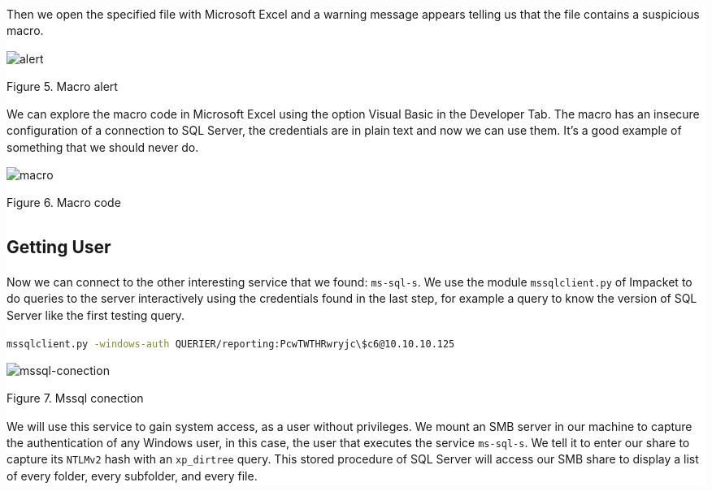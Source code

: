 Then we open the specified file with Microsoft Excel and a warning
message appears telling us that the file contains a suspicious macro.

<div class="imgblock">

![alert](https://res.cloudinary.com/fluid-attacks/image/upload/v1620331037/blog/querier-writeup/alert_tz2u7h.webp)

<div class="title">

Figure 5. Macro alert

</div>

</div>

We can explore the macro code in Microsoft Excel using the option
Visual Basic in the Developer Tab. The macro has an insecure
configuration of a connection to SQL Server, the credentials are in
plain text and now we can use them. It’s a good example of something
that we should never do.

<div class="imgblock">

![macro](https://res.cloudinary.com/fluid-attacks/image/upload/v1620331037/blog/querier-writeup/macro_m86rzk.webp)

<div class="title">

Figure 6. Macro code

</div>

</div>

## Getting User

Now we can connect to the other interesting service that we found:
`ms-sql-s`. We use the module `mssqlclient.py` of Impacket to do
queries to the server interactively using the credentials found in the
last step, for example a query to know the version of SQL Server like
the first testing query.

``` bash
mssqlclient.py -windows-auth QUERIER/reporting:PcwTWTHRwryjc\$c6@10.10.10.125
```

<div class="imgblock">

![mssql-conection](https://res.cloudinary.com/fluid-attacks/image/upload/v1620331036/blog/querier-writeup/mssql-conection_dx6rkq.webp)

<div class="title">

Figure 7. Mssql conection

</div>

</div>

We will use this service to gain system access, as a user without
privileges. We mount an SMB server in our machine to capture the
authentication of any Windows user, in this case, the user that executes
the service `ms-sql-s`. We tell it to enter our share to capture its
`NTLMv2` hash with an `xp_dirtree` query. This stored procedure of SQL
Server will access our SMB share to display a list of every folder,
every subfolder, and every file.
